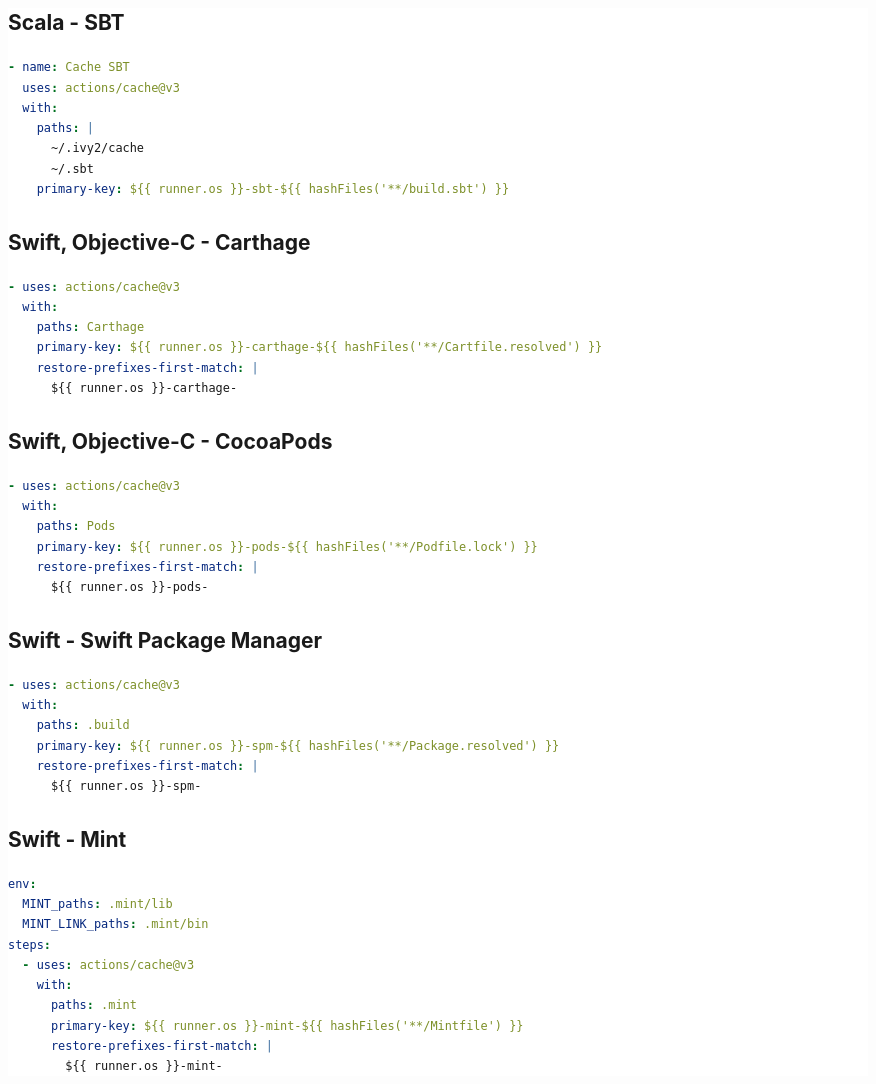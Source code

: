 ## Scala - SBT

```yaml
- name: Cache SBT
  uses: actions/cache@v3
  with:
    paths: |
      ~/.ivy2/cache
      ~/.sbt
    primary-key: ${{ runner.os }}-sbt-${{ hashFiles('**/build.sbt') }}
```

## Swift, Objective-C - Carthage

```yaml
- uses: actions/cache@v3
  with:
    paths: Carthage
    primary-key: ${{ runner.os }}-carthage-${{ hashFiles('**/Cartfile.resolved') }}
    restore-prefixes-first-match: |
      ${{ runner.os }}-carthage-
```

## Swift, Objective-C - CocoaPods

```yaml
- uses: actions/cache@v3
  with:
    paths: Pods
    primary-key: ${{ runner.os }}-pods-${{ hashFiles('**/Podfile.lock') }}
    restore-prefixes-first-match: |
      ${{ runner.os }}-pods-
```

## Swift - Swift Package Manager

```yaml
- uses: actions/cache@v3
  with:
    paths: .build
    primary-key: ${{ runner.os }}-spm-${{ hashFiles('**/Package.resolved') }}
    restore-prefixes-first-match: |
      ${{ runner.os }}-spm-
```

## Swift - Mint

```yaml
env:
  MINT_paths: .mint/lib
  MINT_LINK_paths: .mint/bin
steps:
  - uses: actions/cache@v3
    with:
      paths: .mint
      primary-key: ${{ runner.os }}-mint-${{ hashFiles('**/Mintfile') }}
      restore-prefixes-first-match: |
        ${{ runner.os }}-mint-
```
